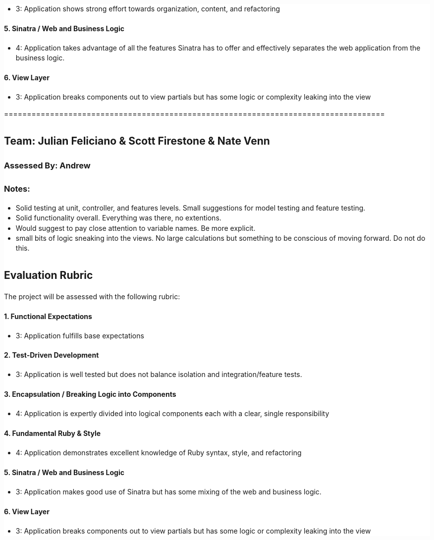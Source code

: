 * 3: Application shows strong effort towards organization, content, and refactoring

#### 5. Sinatra / Web and Business Logic

* 4: Application takes advantage of all the features Sinatra has to offer and effectively separates the web application from the business logic.

#### 6. View Layer

* 3: Application breaks components out to view partials but has some logic or complexity leaking into the view

===================================================================================

## Team: Julian Feliciano & Scott Firestone & Nate Venn
### Assessed By: Andrew
### Notes:

* Solid testing at unit, controller, and features levels. Small suggestions for model testing and feature testing.
* Solid functionality overall. Everything was there, no extentions.
* Would suggest to pay close attention to variable names. Be more explicit.
* small bits of logic sneaking into the views. No large calculations but something to be conscious of moving forward. Do not do this.

## Evaluation Rubric

The project will be assessed with the following rubric:

#### 1. Functional Expectations

* 3: Application fulfills base expectations

#### 2. Test-Driven Development

* 3: Application is well tested but does not balance isolation and integration/feature tests.

#### 3. Encapsulation / Breaking Logic into Components

* 4: Application is expertly divided into logical components each with a clear, single responsibility

#### 4. Fundamental Ruby & Style

* 4: Application demonstrates excellent knowledge of Ruby syntax, style, and refactoring

#### 5. Sinatra / Web and Business Logic

* 3: Application makes good use of Sinatra but has some mixing of the web and business logic.

#### 6. View Layer

* 3: Application breaks components out to view partials but has some logic or complexity leaking into the view
